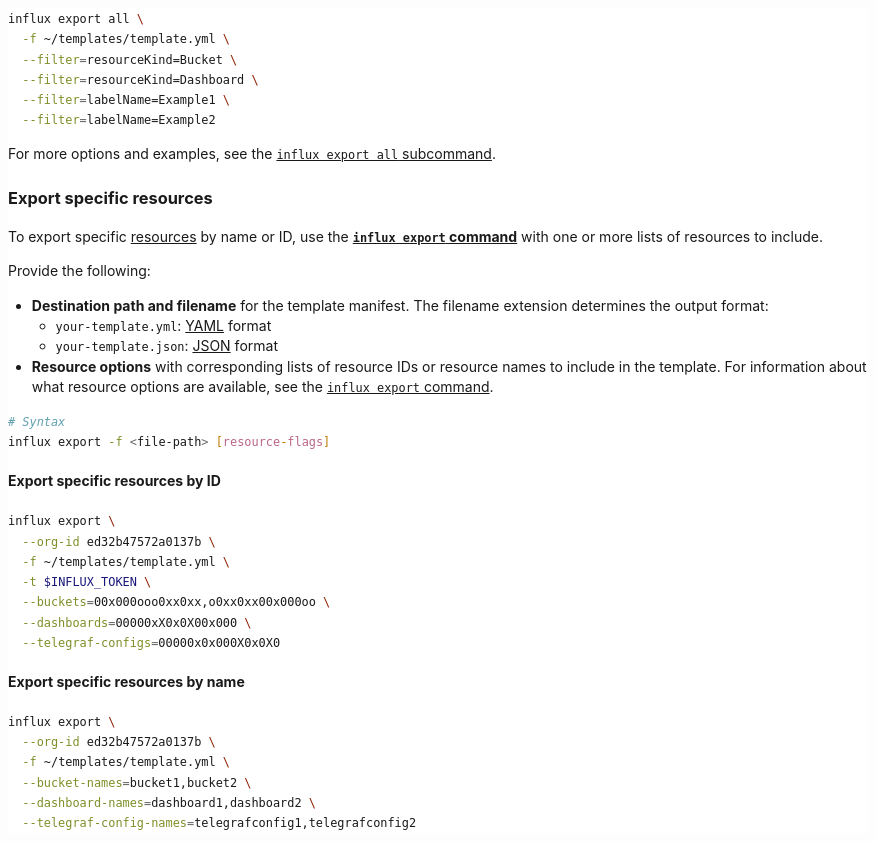 ```sh
influx export all \
  -f ~/templates/template.yml \
  --filter=resourceKind=Bucket \
  --filter=resourceKind=Dashboard \
  --filter=labelName=Example1 \
  --filter=labelName=Example2
```

For more options and examples, see the
[`influx export all` subcommand](/influxdb/v2.2/reference/cli/influx/export/all/).

### Export specific resources

To export specific [resources](/influxdb/v2.2/influxdb-templates/#template-resources) by name or ID, use the **[`influx export` command](/influxdb/v2.2/reference/cli/influx/export/)** with one or more lists of resources to include.

Provide the following:

- **Destination path and filename** for the template manifest.
  The filename extension determines the output format:
  - `your-template.yml`: [YAML](https://yaml.org/) format
  - `your-template.json`: [JSON](https://json.org/) format
- **Resource options** with corresponding lists of resource IDs or resource names to include in the template.
  For information about what resource options are available, see the
  [`influx export` command](/influxdb/v2.2/reference/cli/influx/export/).

```sh
# Syntax
influx export -f <file-path> [resource-flags]
```

#### Export specific resources by ID
```sh
influx export \
  --org-id ed32b47572a0137b \
  -f ~/templates/template.yml \
  -t $INFLUX_TOKEN \
  --buckets=00x000ooo0xx0xx,o0xx0xx00x000oo \
  --dashboards=00000xX0x0X00x000 \
  --telegraf-configs=00000x0x000X0x0X0
```

#### Export specific resources by name
```sh
influx export \
  --org-id ed32b47572a0137b \
  -f ~/templates/template.yml \
  --bucket-names=bucket1,bucket2 \
  --dashboard-names=dashboard1,dashboard2 \
  --telegraf-config-names=telegrafconfig1,telegrafconfig2
```
